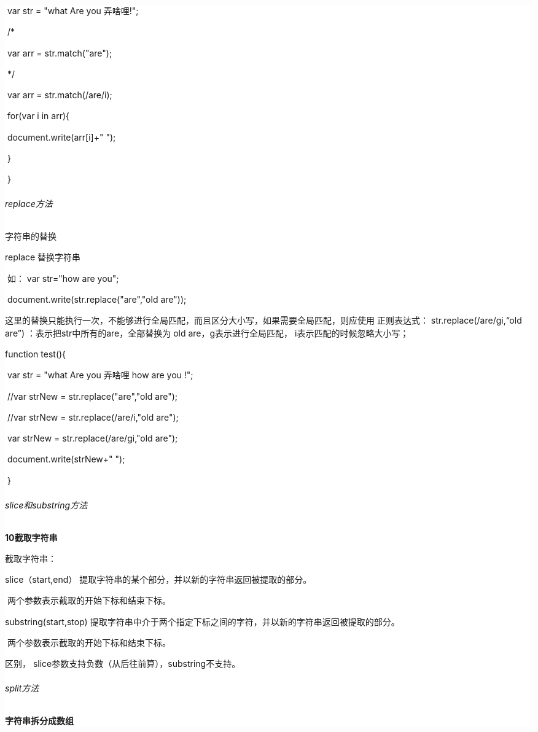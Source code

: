 ​		 var str = "what Are you 弄啥哩!"; 

​		/* 

​		var arr = str.match("are");

​	    */ 

​		var arr = str.match(/are/i); 

​		for(var i in arr){ 

​				document.write(arr[i]+" ");

​			 }

​		 }  

###### replace方法 

字符串的替换

 replace 替换字符串 

​	如： var str="how are you"; 

​			document.write(str.replace("are","old are"));

​	    这里的替换只能执行一次，不能够进行全局匹配，而且区分大小写，如果需要全局匹配，则应使用 正则表达式： str.replace(/are/gi,“old are”) ：表示把str中所有的are，全部替换为 old are，g表示进行全局匹配， i表示匹配的时候忽略大小写；

 function test(){ 

​		var str = "what Are you 弄啥哩 how are you !";

​		 //var strNew = str.replace("are","old are"); 

​		//var strNew = str.replace(/are/i,"old are");

​		 var strNew = str.replace(/are/gi,"old are"); 

​		document.write(strNew+" "); 

​	}  

###### slice和substring方法 

**10截取字符串** 

截取字符串：

 slice（start,end） 提取字符串的某个部分，并以新的字符串返回被提取的部分。

​	 两个参数表示截取的开始下标和结束下标。

 substring(start,stop) 提取字符串中介于两个指定下标之间的字符，并以新的字符串返回被提取的部分。

​	 两个参数表示截取的开始下标和结束下标。

 区别， slice参数支持负数（从后往前算），substring不支持。 

###### split方法 

**字符串拆分成数组** 
